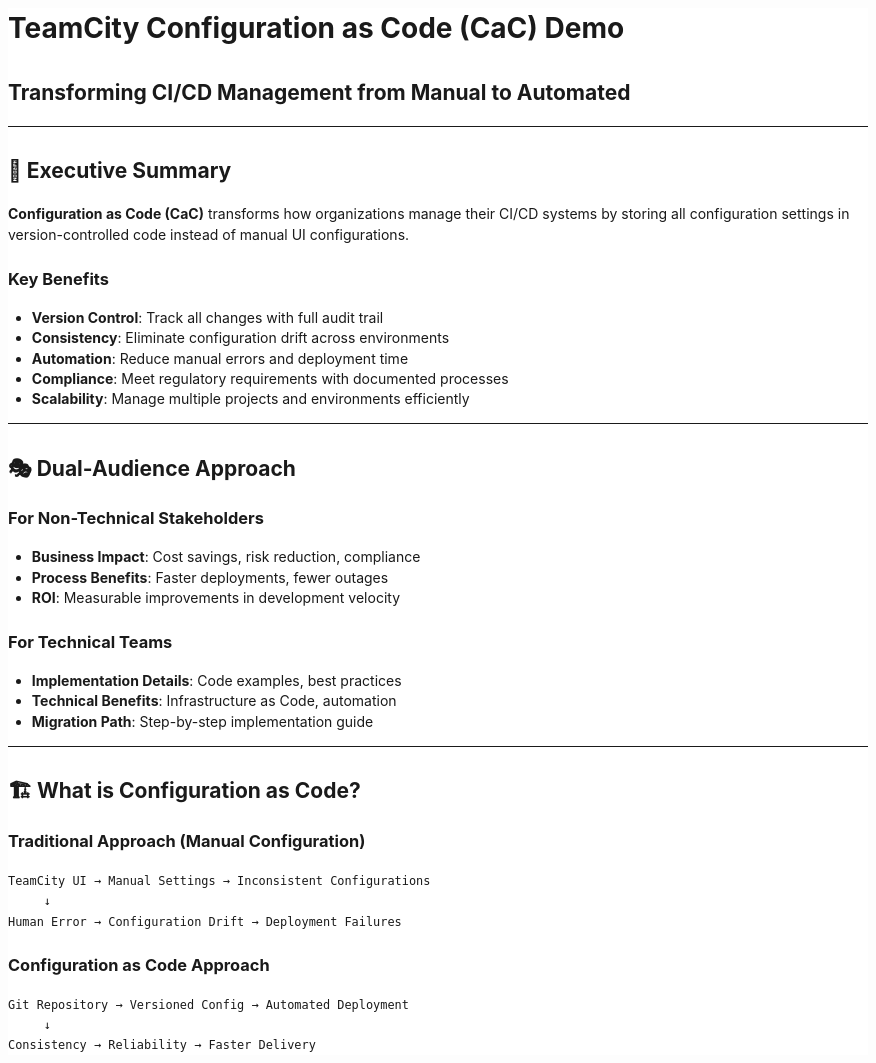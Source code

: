 # TeamCity Configuration as Code (CaC) Demo
## Transforming CI/CD Management from Manual to Automated

---

## 🎯 Executive Summary

**Configuration as Code (CaC)** transforms how organizations manage their CI/CD systems by storing all configuration settings in version-controlled code instead of manual UI configurations.

### Key Benefits
- **Version Control**: Track all changes with full audit trail
- **Consistency**: Eliminate configuration drift across environments
- **Automation**: Reduce manual errors and deployment time
- **Compliance**: Meet regulatory requirements with documented processes
- **Scalability**: Manage multiple projects and environments efficiently

---

## 🎭 Dual-Audience Approach

### For Non-Technical Stakeholders
- **Business Impact**: Cost savings, risk reduction, compliance
- **Process Benefits**: Faster deployments, fewer outages
- **ROI**: Measurable improvements in development velocity

### For Technical Teams
- **Implementation Details**: Code examples, best practices
- **Technical Benefits**: Infrastructure as Code, automation
- **Migration Path**: Step-by-step implementation guide

---

## 🏗️ What is Configuration as Code?

### Traditional Approach (Manual Configuration)
```
TeamCity UI → Manual Settings → Inconsistent Configurations
     ↓
Human Error → Configuration Drift → Deployment Failures
```

### Configuration as Code Approach
```
Git Repository → Versioned Config → Automated Deployment
     ↓
Consistency → Reliability → Faster Delivery
```
